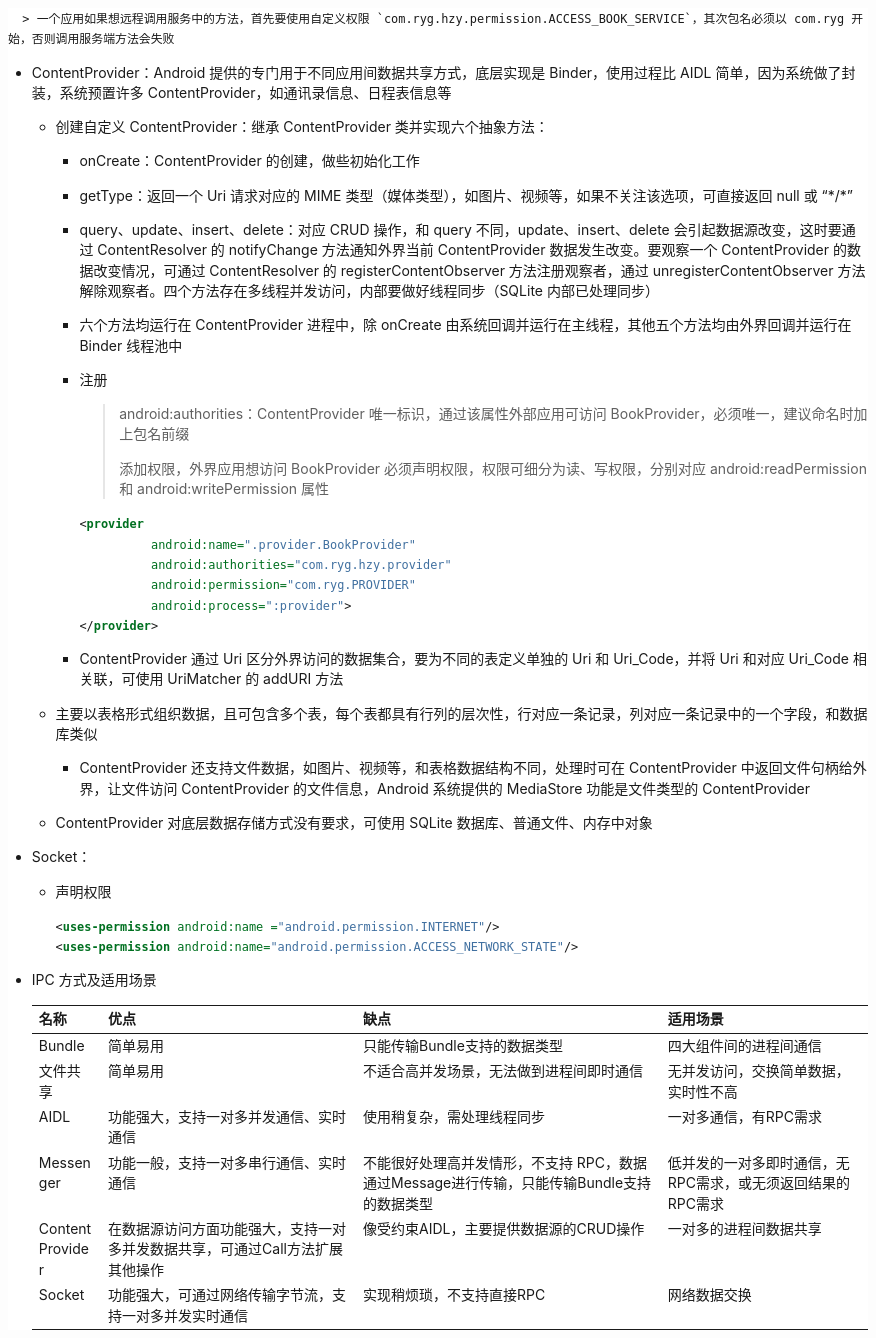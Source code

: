       > 一个应用如果想远程调用服务中的方法，首先要使用自定义权限 `com.ryg.hzy.permission.ACCESS_BOOK_SERVICE`，其次包名必须以 com.ryg 开始，否则调用服务端方法会失败

- ContentProvider：Android 提供的专门用于不同应用间数据共享方式，底层实现是 Binder，使用过程比 AIDL 简单，因为系统做了封装，系统预置许多 ContentProvider，如通讯录信息、日程表信息等

  - 创建自定义 ContentProvider：继承 ContentProvider 类并实现六个抽象方法：

    - onCreate：ContentProvider 的创建，做些初始化工作

    - getType：返回一个 Uri 请求对应的 MIME 类型（媒体类型），如图片、视频等，如果不关注该选项，可直接返回 null 或 “\*/\*”

    - query、update、insert、delete：对应 CRUD 操作，和 query 不同，update、insert、delete 会引起数据源改变，这时要通过 ContentResolver 的 notifyChange 方法通知外界当前 ContentProvider 数据发生改变。要观察一个 ContentProvider 的数据改变情况，可通过 ContentResolver 的 registerContentObserver 方法注册观察者，通过 unregisterContentObserver 方法解除观察者。四个方法存在多线程并发访问，内部要做好线程同步（SQLite 内部已处理同步）

    - 六个方法均运行在 ContentProvider 进程中，除 onCreate 由系统回调并运行在主线程，其他五个方法均由外界回调并运行在 Binder 线程池中

    - 注册

      > android:authorities：ContentProvider 唯一标识，通过该属性外部应用可访问 BookProvider，必须唯一，建议命名时加上包名前缀
      >
      > 添加权限，外界应用想访问 BookProvider 必须声明权限，权限可细分为读、写权限，分别对应 android:readPermission 和 android:writePermission 属性

      ```xml
      <provider
                android:name=".provider.BookProvider"
                android:authorities="com.ryg.hzy.provider"
                android:permission="com.ryg.PROVIDER"
                android:process=":provider">
      </provider>
      ```

    - ContentProvider 通过 Uri 区分外界访问的数据集合，要为不同的表定义单独的 Uri 和 Uri_Code，并将 Uri 和对应 Uri_Code 相关联，可使用 UriMatcher 的 addURI 方法

  - 主要以表格形式组织数据，且可包含多个表，每个表都具有行列的层次性，行对应一条记录，列对应一条记录中的一个字段，和数据库类似

    - ContentProvider 还支持文件数据，如图片、视频等，和表格数据结构不同，处理时可在 ContentProvider 中返回文件句柄给外界，让文件访问 ContentProvider 的文件信息，Android 系统提供的 MediaStore 功能是文件类型的 ContentProvider

  - ContentProvider 对底层数据存储方式没有要求，可使用 SQLite 数据库、普通文件、内存中对象

- Socket：

  - 声明权限

    ```xml
    <uses-permission android:name ="android.permission.INTERNET"/>
    <uses-permission android:name="android.permission.ACCESS_NETWORK_STATE"/>
    ```
  
- IPC 方式及适用场景

  | 名称            | 优点                                                         | 缺点                                                         | 适用场景                                                   |
  | --------------- | ------------------------------------------------------------ | ------------------------------------------------------------ | ---------------------------------------------------------- |
  | Bundle          | 简单易用                                                     | 只能传输Bundle支持的数据类型                                 | 四大组件间的进程间通信                                     |
  | 文件共享        | 简单易用                                                     | 不适合高并发场景，无法做到进程间即时通信                     | 无并发访问，交换简单数据，实时性不高                       |
  | AIDL            | 功能强大，支持一对多并发通信、实时通信                       | 使用稍复杂，需处理线程同步                                   | 一对多通信，有RPC需求                                      |
  | Messenger       | 功能一般，支持一对多串行通信、实时通信                       | 不能很好处理高并发情形，不支持 RPC，数据通过Message进行传输，只能传输Bundle支持的数据类型 | 低并发的一对多即时通信，无RPC需求，或无须返回结果的RPC需求 |
  | ContentProvider | 在数据源访问方面功能强大，支持一对多并发数据共享，可通过Call方法扩展其他操作 | 像受约束AIDL，主要提供数据源的CRUD操作                       | 一对多的进程间数据共享                                     |
  | Socket          | 功能强大，可通过网络传输字节流，支持一对多并发实时通信       | 实现稍烦琐，不支持直接RPC                                    | 网络数据交换                                               |
